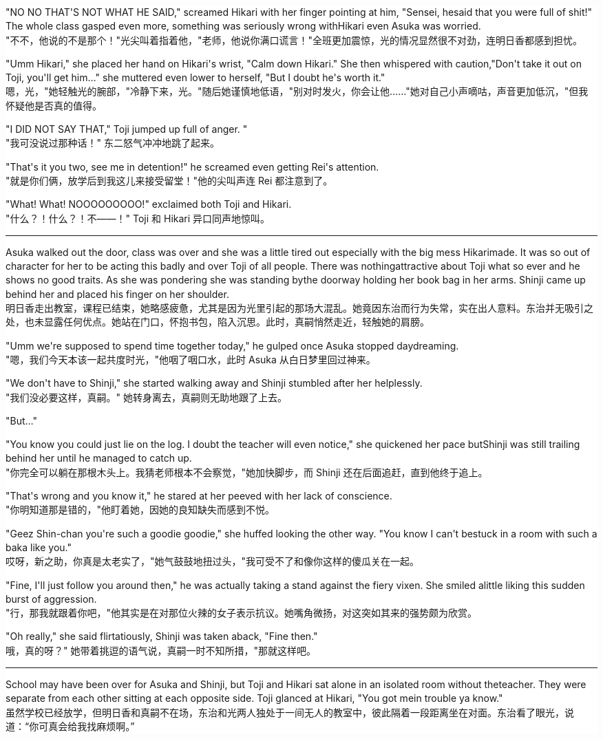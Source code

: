 "NO NO THAT'S NOT WHAT HE SAID," screamed Hikari with her finger pointing at him, "Sensei, hesaid that you were full of shit!" The whole class gasped even more, something was seriously wrong withHikari even Asuka was worried.  
"不不，他说的不是那个！"光尖叫着指着他，"老师，他说你满口谎言！"全班更加震惊，光的情况显然很不对劲，连明日香都感到担忧。

"Umm Hikari," she placed her hand on Hikari's wrist, "Calm down Hikari." She then whispered with caution,"Don't take it out on Toji, you'll get him…" she muttered even lower to herself, "But I doubt he's worth it."  
嗯，光，"她轻触光的腕部，"冷静下来，光。"随后她谨慎地低语，"别对时发火，你会让他……"她对自己小声嘀咕，声音更加低沉，"但我怀疑他是否真的值得。

"I DID NOT SAY THAT," Toji jumped up full of anger. "  
"我可没说过那种话！" 东二怒气冲冲地跳了起来。

"That's it you two, see me in detention!" he screamed even getting Rei's attention.  
"就是你们俩，放学后到我这儿来接受留堂！"他的尖叫声连 Rei 都注意到了。

"What! What! NOOOOOOOOO!" exclaimed both Toji and Hikari.  
"什么？！什么？！不——！" Toji 和 Hikari 异口同声地惊叫。

---

Asuka walked out the door, class was over and she was a little tired out especially with the big mess Hikarimade. It was so out of character for her to be acting this badly and over Toji of all people. There was nothingattractive about Toji what so ever and he shows no good traits. As she was pondering she was standing bythe doorway holding her book bag in her arms. Shinji came up behind her and placed his finger on her shoulder.  
明日香走出教室，课程已结束，她略感疲惫，尤其是因为光里引起的那场大混乱。她竟因东治而行为失常，实在出人意料。东治并无吸引之处，也未显露任何优点。她站在门口，怀抱书包，陷入沉思。此时，真嗣悄然走近，轻触她的肩膀。

"Umm we're supposed to spend time together today," he gulped once Asuka stopped daydreaming.  
"嗯，我们今天本该一起共度时光，"他咽了咽口水，此时 Asuka 从白日梦里回过神来。

"We don't have to Shinji," she started walking away and Shinji stumbled after her helplessly.  
"我们没必要这样，真嗣。" 她转身离去，真嗣则无助地跟了上去。

"But…"

"You know you could just lie on the log. I doubt the teacher will even notice," she quickened her pace butShinji was still trailing behind her until he managed to catch up.  
"你完全可以躺在那根木头上。我猜老师根本不会察觉，"她加快脚步，而 Shinji 还在后面追赶，直到他终于追上。

"That's wrong and you know it," he stared at her peeved with her lack of conscience.  
"你明知道那是错的，"他盯着她，因她的良知缺失而感到不悦。

"Geez Shin-chan you're such a goodie goodie," she huffed looking the other way. "You know I can't bestuck in a room with such a baka like you."  
哎呀，新之助，你真是太老实了，"她气鼓鼓地扭过头，"我可受不了和像你这样的傻瓜关在一起。

"Fine, I'll just follow you around then," he was actually taking a stand against the fiery vixen. She smiled alittle liking this sudden burst of aggression.  
"行，那我就跟着你吧，"他其实是在对那位火辣的女子表示抗议。她嘴角微扬，对这突如其来的强势颇为欣赏。

"Oh really," she said flirtatiously, Shinji was taken aback, "Fine then."  
哦，真的呀？" 她带着挑逗的语气说，真嗣一时不知所措，"那就这样吧。

---

School may have been over for Asuka and Shinji, but Toji and Hikari sat alone in an isolated room without theteacher. They were separate from each other sitting at each opposite side. Toji glanced at Hikari, "You got mein trouble ya know."  
虽然学校已经放学，但明日香和真嗣不在场，东治和光两人独处于一间无人的教室中，彼此隔着一段距离坐在对面。东治看了眼光，说道：“你可真会给我找麻烦啊。”
